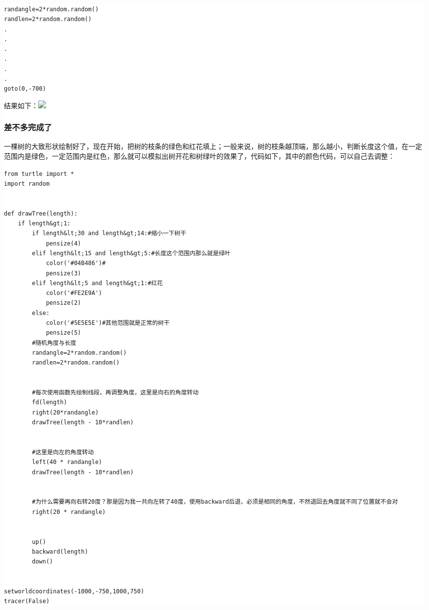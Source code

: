 ```
randangle=2*random.random()
randlen=2*random.random()
.
.
.
.
.
.
goto(0,-700)

```

结果如下：<img src="https://imgconvert.csdnimg.cn/aHR0cHM6Ly9tbWJpei5xcGljLmNuL21tYml6X3BuZy9VTGliSGdYSXQzanhlR2E4UkRheVdzQ2ZoRDdjdlo2TVY0TTl5OEdJU3JpYll0bWljbHZBT25HVVVpYlA3dW5MSVlacU1MV2ZmaWF0dFJNTnR6eFNvNGpldHRnLzY0MA?x-oss-process=image/format,png">

### **差不多完成了**

一棵树的大致形状绘制好了，现在开始，把树的枝条的绿色和红花填上；一般来说，树的枝条越顶端，那么越小，判断长度这个值，在一定范围内是绿色，一定范围内是红色，那么就可以模拟出树开花和树绿叶的效果了，代码如下，其中的颜色代码，可以自己去调整：

```
from turtle import *
import random


def drawTree(length):
    if length&gt;1:
        if length&lt;30 and length&gt;14:#缩小一下树干
            pensize(4)
        elif length&lt;15 and length&gt;5:#长度这个范围内那么就是绿叶
            color('#04B486')#
            pensize(3)
        elif length&lt;5 and length&gt;1:#红花
            color('#FE2E9A')
            pensize(2)
        else:
            color('#5E5E5E')#其他范围就是正常的树干
            pensize(5)
        #随机角度与长度
        randangle=2*random.random()
        randlen=2*random.random()


        #每次使用函数先绘制线段，再调整角度，这里是向右的角度转动
        fd(length)
        right(20*randangle)
        drawTree(length - 10*randlen)


        #这里是向左的角度转动
        left(40 * randangle)
        drawTree(length - 10*randlen)


        #为什么需要再向右转20度？那是因为我一共向左转了40度，使用backward后退，必须是相同的角度，不然退回去角度就不同了位置就不会对
        right(20 * randangle)


        up()
        backward(length)
        down()


setworldcoordinates(-1000,-750,1000,750)        
tracer(False)
```